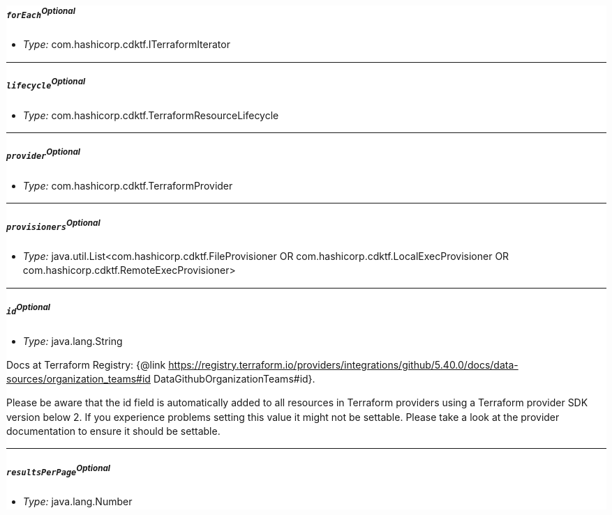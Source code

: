 
##### `forEach`<sup>Optional</sup> <a name="forEach" id="@cdktf/provider-github.dataGithubOrganizationTeams.DataGithubOrganizationTeams.Initializer.parameter.forEach"></a>

- *Type:* com.hashicorp.cdktf.ITerraformIterator

---

##### `lifecycle`<sup>Optional</sup> <a name="lifecycle" id="@cdktf/provider-github.dataGithubOrganizationTeams.DataGithubOrganizationTeams.Initializer.parameter.lifecycle"></a>

- *Type:* com.hashicorp.cdktf.TerraformResourceLifecycle

---

##### `provider`<sup>Optional</sup> <a name="provider" id="@cdktf/provider-github.dataGithubOrganizationTeams.DataGithubOrganizationTeams.Initializer.parameter.provider"></a>

- *Type:* com.hashicorp.cdktf.TerraformProvider

---

##### `provisioners`<sup>Optional</sup> <a name="provisioners" id="@cdktf/provider-github.dataGithubOrganizationTeams.DataGithubOrganizationTeams.Initializer.parameter.provisioners"></a>

- *Type:* java.util.List<com.hashicorp.cdktf.FileProvisioner OR com.hashicorp.cdktf.LocalExecProvisioner OR com.hashicorp.cdktf.RemoteExecProvisioner>

---

##### `id`<sup>Optional</sup> <a name="id" id="@cdktf/provider-github.dataGithubOrganizationTeams.DataGithubOrganizationTeams.Initializer.parameter.id"></a>

- *Type:* java.lang.String

Docs at Terraform Registry: {@link https://registry.terraform.io/providers/integrations/github/5.40.0/docs/data-sources/organization_teams#id DataGithubOrganizationTeams#id}.

Please be aware that the id field is automatically added to all resources in Terraform providers using a Terraform provider SDK version below 2.
If you experience problems setting this value it might not be settable. Please take a look at the provider documentation to ensure it should be settable.

---

##### `resultsPerPage`<sup>Optional</sup> <a name="resultsPerPage" id="@cdktf/provider-github.dataGithubOrganizationTeams.DataGithubOrganizationTeams.Initializer.parameter.resultsPerPage"></a>

- *Type:* java.lang.Number
